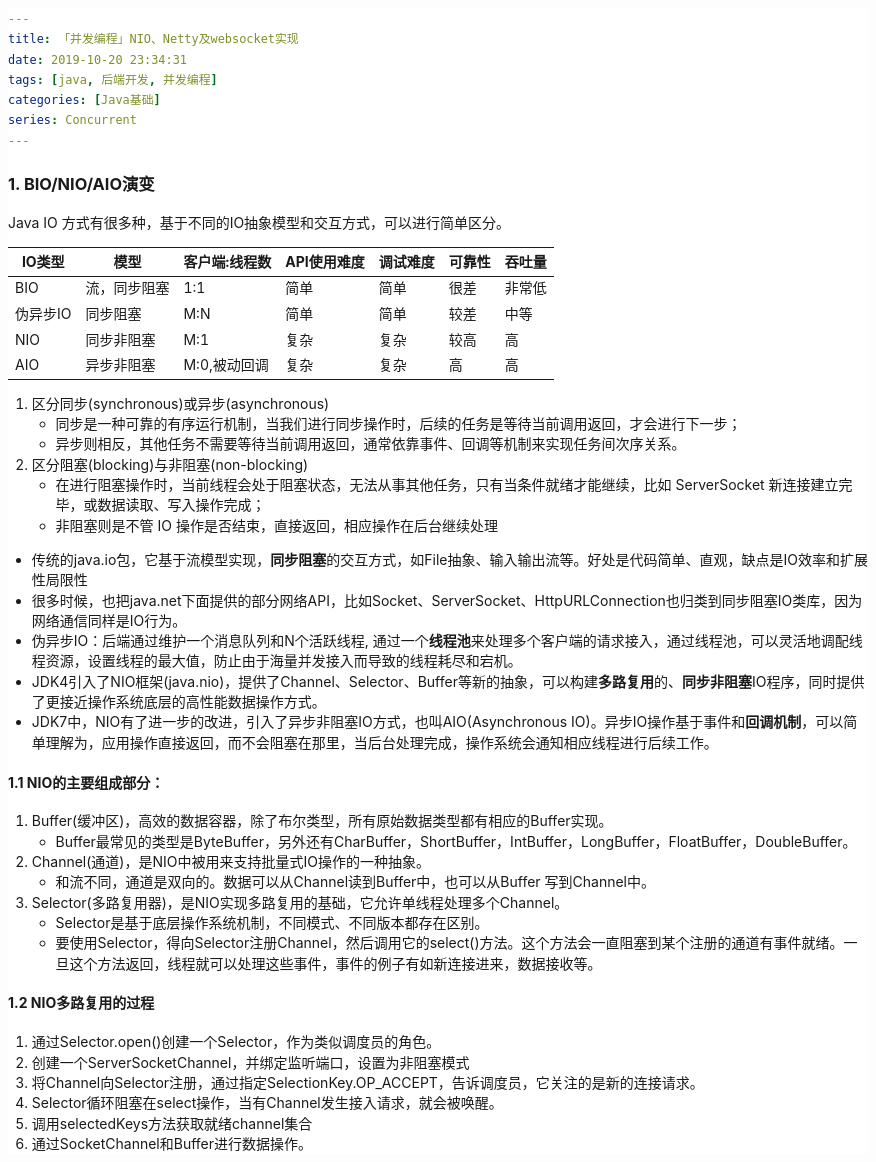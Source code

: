 ```yaml
---
title: 「并发编程」NIO、Netty及websocket实现
date: 2019-10-20 23:34:31
tags: [java, 后端开发, 并发编程]
categories: [Java基础]
series: Concurrent
---
```



### 1. BIO/NIO/AIO演变
Java IO 方式有很多种，基于不同的IO抽象模型和交互方式，可以进行简单区分。

| IO类型 | 模型     |客户端:线程数|API使用难度|调试难度|可靠性|吞吐量|
|-------|----------|------------|----------|-------|-----|-----|
|BIO    |流，同步阻塞|1:1        |简单       |简单   |很差  |非常低|
|伪异步IO|同步阻塞   |M:N        |简单       |简单   |较差  |中等  |
|NIO    |同步非阻塞  |M:1        |复杂       |复杂   |较高  |高    |
|AIO    |异步非阻塞  |M:0,被动回调|复杂       |复杂   |高    |高    |



1. 区分同步(synchronous)或异步(asynchronous)
    + 同步是一种可靠的有序运行机制，当我们进行同步操作时，后续的任务是等待当前调用返回，才会进行下一步；
    + 异步则相反，其他任务不需要等待当前调用返回，通常依靠事件、回调等机制来实现任务间次序关系。
2. 区分阻塞(blocking)与非阻塞(non-blocking)
    + 在进行阻塞操作时，当前线程会处于阻塞状态，无法从事其他任务，只有当条件就绪才能继续，比如 ServerSocket 新连接建立完毕，或数据读取、写入操作完成；
    + 非阻塞则是不管 IO 操作是否结束，直接返回，相应操作在后台继续处理

+ 传统的java.io包，它基于流模型实现，**同步阻塞**的交互方式，如File抽象、输入输出流等。好处是代码简单、直观，缺点是IO效率和扩展性局限性
+ 很多时候，也把java.net下面提供的部分网络API，比如Socket、ServerSocket、HttpURLConnection也归类到同步阻塞IO类库，因为网络通信同样是IO行为。
+ 伪异步IO：后端通过维护一个消息队列和N个活跃线程, 通过一个**线程池**来处理多个客户端的请求接入，通过线程池，可以灵活地调配线程资源，设置线程的最大值，防止由于海量并发接入而导致的线程耗尽和宕机。
+ JDK4引入了NIO框架(java.nio)，提供了Channel、Selector、Buffer等新的抽象，可以构建**多路复用**的、**同步非阻塞**IO程序，同时提供了更接近操作系统底层的高性能数据操作方式。
+ JDK7中，NIO有了进一步的改进，引入了异步非阻塞IO方式，也叫AIO(Asynchronous IO)。异步IO操作基于事件和**回调机制**，可以简单理解为，应用操作直接返回，而不会阻塞在那里，当后台处理完成，操作系统会通知相应线程进行后续工作。

#### 1.1 NIO的主要组成部分：
1. Buffer(缓冲区)，高效的数据容器，除了布尔类型，所有原始数据类型都有相应的Buffer实现。
    + Buffer最常见的类型是ByteBuffer，另外还有CharBuffer，ShortBuffer，IntBuffer，LongBuffer，FloatBuffer，DoubleBuffer。
2. Channel(通道)，是NIO中被用来支持批量式IO操作的一种抽象。
    + 和流不同，通道是双向的。数据可以从Channel读到Buffer中，也可以从Buffer 写到Channel中。
3. Selector(多路复用器)，是NIO实现多路复用的基础，它允许单线程处理多个Channel。
    + Selector是基于底层操作系统机制，不同模式、不同版本都存在区别。
    + 要使用Selector，得向Selector注册Channel，然后调用它的select()方法。这个方法会一直阻塞到某个注册的通道有事件就绪。一旦这个方法返回，线程就可以处理这些事件，事件的例子有如新连接进来，数据接收等。

#### 1.2 NIO多路复用的过程
1. 通过Selector.open()创建一个Selector，作为类似调度员的角色。
2. 创建一个ServerSocketChannel，并绑定监听端口，设置为非阻塞模式
3. 将Channel向Selector注册，通过指定SelectionKey.OP_ACCEPT，告诉调度员，它关注的是新的连接请求。
3. Selector循环阻塞在select操作，当有Channel发生接入请求，就会被唤醒。
4. 调用selectedKeys方法获取就绪channel集合
5. 通过SocketChannel和Buffer进行数据操作。
